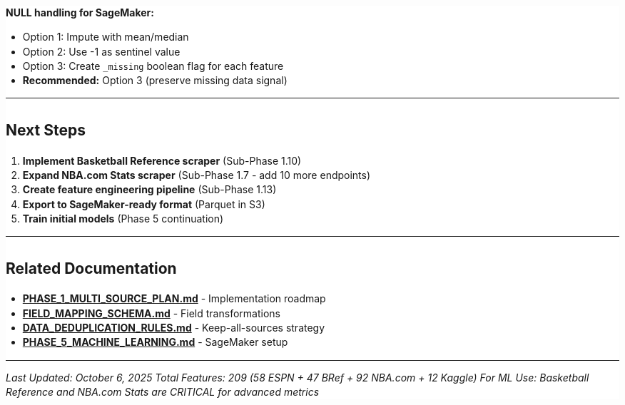 **NULL handling for SageMaker:**
- Option 1: Impute with mean/median
- Option 2: Use -1 as sentinel value
- Option 3: Create `_missing` boolean flag for each feature
- **Recommended:** Option 3 (preserve missing data signal)

---

## Next Steps

1. **Implement Basketball Reference scraper** (Sub-Phase 1.10)
2. **Expand NBA.com Stats scraper** (Sub-Phase 1.7 - add 10 more endpoints)
3. **Create feature engineering pipeline** (Sub-Phase 1.13)
4. **Export to SageMaker-ready format** (Parquet in S3)
5. **Train initial models** (Phase 5 continuation)

---

## Related Documentation

- **[PHASE_1_MULTI_SOURCE_PLAN.md](phases/PHASE_1_MULTI_SOURCE_PLAN.md)** - Implementation roadmap
- **[FIELD_MAPPING_SCHEMA.md](FIELD_MAPPING_SCHEMA.md)** - Field transformations
- **[DATA_DEDUPLICATION_RULES.md](DATA_DEDUPLICATION_RULES.md)** - Keep-all-sources strategy
- **[PHASE_5_MACHINE_LEARNING.md](phases/PHASE_5_MACHINE_LEARNING.md)** - SageMaker setup

---

*Last Updated: October 6, 2025*
*Total Features: 209 (58 ESPN + 47 BRef + 92 NBA.com + 12 Kaggle)*
*For ML Use: Basketball Reference and NBA.com Stats are CRITICAL for advanced metrics*
